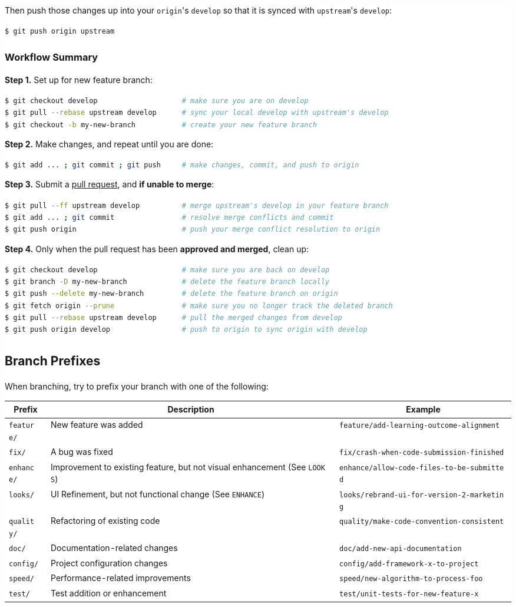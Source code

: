 Then push those changes up into your `origin`'s `develop` so that it is synced with `upstream`'s `develop`:

```
$ git push origin upstream
```

### Workflow Summary

**Step 1.** Set up for new feature branch:

```bash
$ git checkout develop                    # make sure you are on develop
$ git pull --rebase upstream develop      # sync your local develop with upstream's develop
$ git checkout -b my-new-branch           # create your new feature branch
```

**Step 2.** Make changes, and repeat until you are done:

```bash
$ git add ... ; git commit ; git push     # make changes, commit, and push to origin
```

**Step 3.** Submit a [pull request](#4-submitting-a-pull-request-pr-to-the-upstream-repository), and **if unable to merge**:

```bash
$ git pull --ff upstream develop          # merge upstream's develop in your feature branch
$ git add ... ; git commit                # resolve merge conflicts and commit
$ git push origin                         # push your merge conflict resolution to origin
```

**Step 4.** Only when the pull request has been **approved and merged**, clean up:

```bash
$ git checkout develop                    # make sure you are back on develop
$ git branch -D my-new-branch             # delete the feature branch locally
$ git push --delete my-new-branch         # delete the feature branch on origin
$ git fetch origin --prune                # make sure you no longer track the deleted branch
$ git pull --rebase upstream develop      # pull the merged changes from develop
$ git push origin develop                 # push to origin to sync origin with develop
```

## Branch Prefixes

When branching, try to prefix your branch with one of the following:

Prefix     | Description                                                               | Example
-----------|---------------------------------------------------------------------------|--------------------------------------------------------------------
`feature/` | New feature was added                                                     | `feature/add-learning-outcome-alignment`
`fix/`     | A bug was fixed                                                           | `fix/crash-when-code-submission-finished`
`enhance/` | Improvement to existing feature, but not visual enhancement (See `LOOKS`) | `enhance/allow-code-files-to-be-submitted`
`looks/`   | UI Refinement, but not functional change (See `ENHANCE`)                  | `looks/rebrand-ui-for-version-2-marketing`
`quality/` | Refactoring of existing code                                              | `quality/make-code-convention-consistent`
`doc/`     | Documentation-related changes                                             | `doc/add-new-api-documentation`
`config/`  | Project configuration changes                                             | `config/add-framework-x-to-project`
`speed/`   | Performance-related improvements                                          | `speed/new-algorithm-to-process-foo`
`test/`    | Test addition or enhancement                                              | `test/unit-tests-for-new-feature-x`
